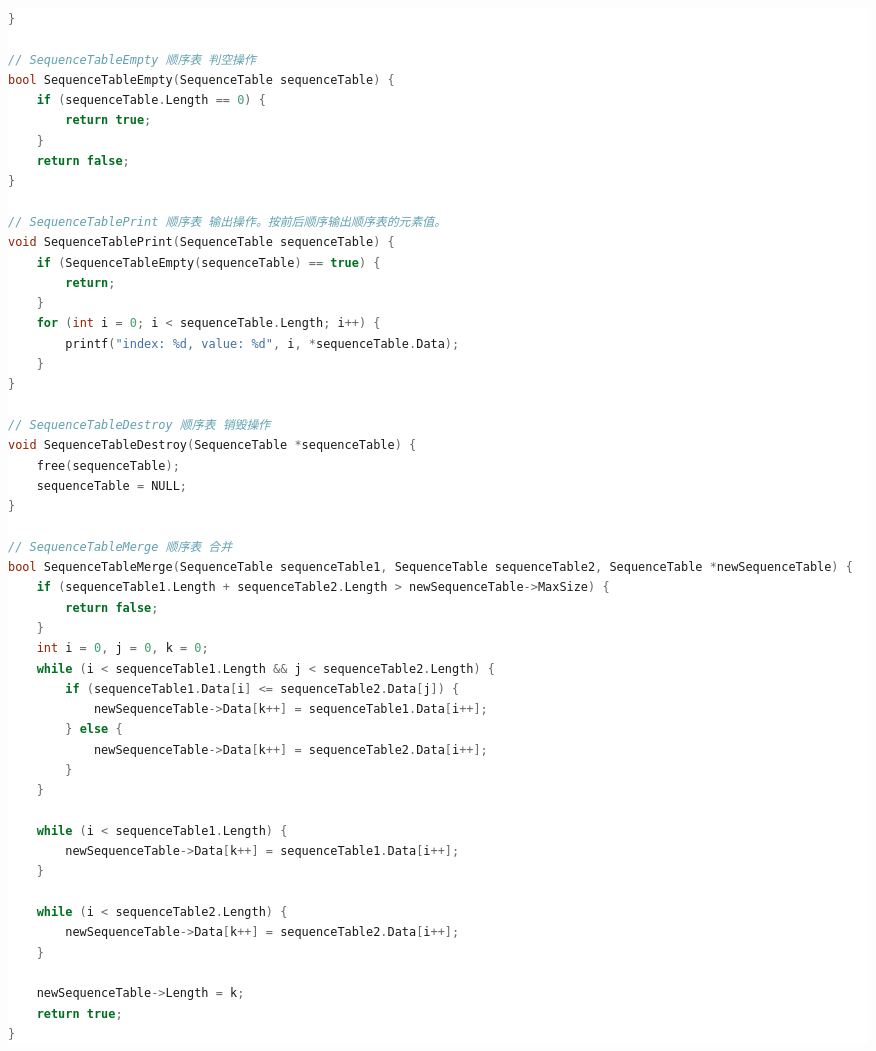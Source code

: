 ```c
}

// SequenceTableEmpty 顺序表 判空操作
bool SequenceTableEmpty(SequenceTable sequenceTable) {
    if (sequenceTable.Length == 0) {
        return true;
    }
    return false;
}

// SequenceTablePrint 顺序表 输出操作。按前后顺序输出顺序表的元素值。
void SequenceTablePrint(SequenceTable sequenceTable) {
    if (SequenceTableEmpty(sequenceTable) == true) {
        return;
    }
    for (int i = 0; i < sequenceTable.Length; i++) {
        printf("index: %d, value: %d", i, *sequenceTable.Data);
    }
}

// SequenceTableDestroy 顺序表 销毁操作
void SequenceTableDestroy(SequenceTable *sequenceTable) {
    free(sequenceTable);
    sequenceTable = NULL;
}

// SequenceTableMerge 顺序表 合并
bool SequenceTableMerge(SequenceTable sequenceTable1, SequenceTable sequenceTable2, SequenceTable *newSequenceTable) {
    if (sequenceTable1.Length + sequenceTable2.Length > newSequenceTable->MaxSize) {
        return false;
    }
    int i = 0, j = 0, k = 0;
    while (i < sequenceTable1.Length && j < sequenceTable2.Length) {
        if (sequenceTable1.Data[i] <= sequenceTable2.Data[j]) {
            newSequenceTable->Data[k++] = sequenceTable1.Data[i++];
        } else {
            newSequenceTable->Data[k++] = sequenceTable2.Data[i++];
        }
    }

    while (i < sequenceTable1.Length) {
        newSequenceTable->Data[k++] = sequenceTable1.Data[i++];
    }

    while (i < sequenceTable2.Length) {
        newSequenceTable->Data[k++] = sequenceTable2.Data[i++];
    }

    newSequenceTable->Length = k;
    return true;
}
```
